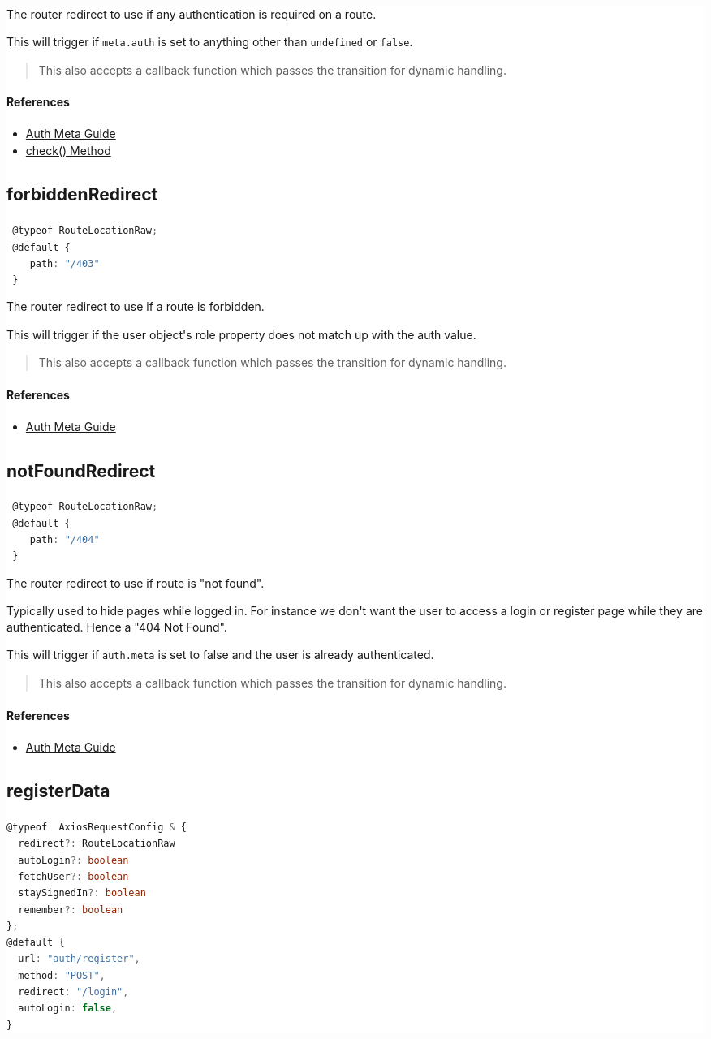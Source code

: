 The router redirect to use if any authentication is required on a route.

This will trigger if `meta.auth` is set to anything other than `undefined` or `false`.

> This also accepts a callback function which passes the transition for dynamic handling.

#### References

- [Auth Meta Guide](/guide/auth-meta)
- [check() Method](/methods/init#check)

## forbiddenRedirect

```ts
 @typeof RouteLocationRaw;
 @default {
    path: "/403"
 }
```

The router redirect to use if a route is forbidden.

This will trigger if the user object's role property does not match up with the auth value.

> This also accepts a callback function which passes the transition for dynamic handling.

#### References

- [Auth Meta Guide](/guide/auth-meta)

## notFoundRedirect

```ts
 @typeof RouteLocationRaw;
 @default {
    path: "/404"
 }
```

The router redirect to use if route is "not found".

Typically used to hide pages while logged in. For instance we don't want the user to access a login or register page while they are authenticated. Hence a "404 Not Found".

This will trigger if `auth.meta` is set to false and the user is already authenticated.

> This also accepts a callback function which passes the transition for dynamic handling.

#### References

- [Auth Meta Guide](/guide/auth-meta)

## registerData

```ts
@typeof  AxiosRequestConfig & {
  redirect?: RouteLocationRaw
  autoLogin?: boolean
  fetchUser?: boolean
  staySignedIn?: boolean
  remember?: boolean
};
@default {
  url: "auth/register",
  method: "POST",
  redirect: "/login",
  autoLogin: false,
}
```
